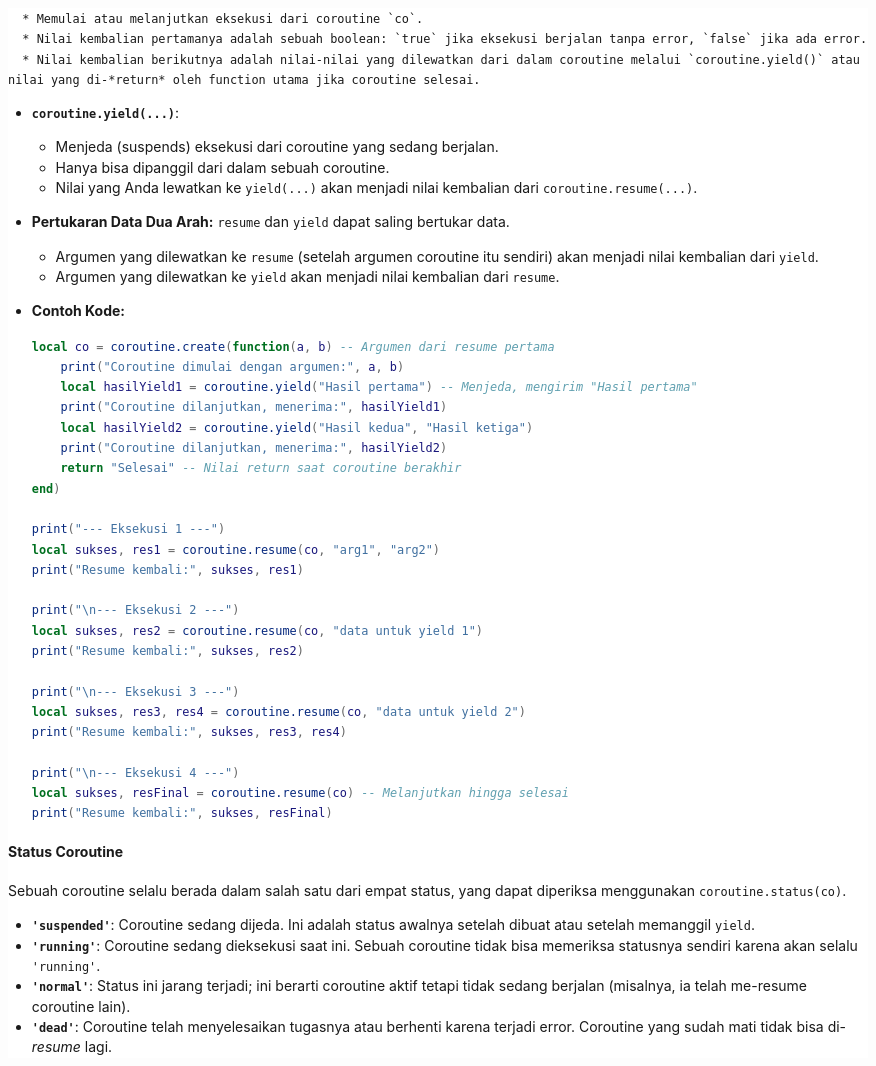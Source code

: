       * Memulai atau melanjutkan eksekusi dari coroutine `co`.
      * Nilai kembalian pertamanya adalah sebuah boolean: `true` jika eksekusi berjalan tanpa error, `false` jika ada error.
      * Nilai kembalian berikutnya adalah nilai-nilai yang dilewatkan dari dalam coroutine melalui `coroutine.yield()` atau nilai yang di-*return* oleh function utama jika coroutine selesai.

  * **`coroutine.yield(...)`**:

      * Menjeda (suspends) eksekusi dari coroutine yang sedang berjalan.
      * Hanya bisa dipanggil dari dalam sebuah coroutine.
      * Nilai yang Anda lewatkan ke `yield(...)` akan menjadi nilai kembalian dari `coroutine.resume(...)`.

  * **Pertukaran Data Dua Arah:**
    `resume` dan `yield` dapat saling bertukar data.

      * Argumen yang dilewatkan ke `resume` (setelah argumen coroutine itu sendiri) akan menjadi nilai kembalian dari `yield`.
      * Argumen yang dilewatkan ke `yield` akan menjadi nilai kembalian dari `resume`.

  * **Contoh Kode:**

    ```lua
    local co = coroutine.create(function(a, b) -- Argumen dari resume pertama
        print("Coroutine dimulai dengan argumen:", a, b)
        local hasilYield1 = coroutine.yield("Hasil pertama") -- Menjeda, mengirim "Hasil pertama"
        print("Coroutine dilanjutkan, menerima:", hasilYield1)
        local hasilYield2 = coroutine.yield("Hasil kedua", "Hasil ketiga")
        print("Coroutine dilanjutkan, menerima:", hasilYield2)
        return "Selesai" -- Nilai return saat coroutine berakhir
    end)

    print("--- Eksekusi 1 ---")
    local sukses, res1 = coroutine.resume(co, "arg1", "arg2")
    print("Resume kembali:", sukses, res1)

    print("\n--- Eksekusi 2 ---")
    local sukses, res2 = coroutine.resume(co, "data untuk yield 1")
    print("Resume kembali:", sukses, res2)

    print("\n--- Eksekusi 3 ---")
    local sukses, res3, res4 = coroutine.resume(co, "data untuk yield 2")
    print("Resume kembali:", sukses, res3, res4)

    print("\n--- Eksekusi 4 ---")
    local sukses, resFinal = coroutine.resume(co) -- Melanjutkan hingga selesai
    print("Resume kembali:", sukses, resFinal)
    ```

#### **Status Coroutine**

Sebuah coroutine selalu berada dalam salah satu dari empat status, yang dapat diperiksa menggunakan `coroutine.status(co)`.

  * **`'suspended'`**: Coroutine sedang dijeda. Ini adalah status awalnya setelah dibuat atau setelah memanggil `yield`.
  * **`'running'`**: Coroutine sedang dieksekusi saat ini. Sebuah coroutine tidak bisa memeriksa statusnya sendiri karena akan selalu `'running'`.
  * **`'normal'`**: Status ini jarang terjadi; ini berarti coroutine aktif tetapi tidak sedang berjalan (misalnya, ia telah me-resume coroutine lain).
  * **`'dead'`**: Coroutine telah menyelesaikan tugasnya atau berhenti karena terjadi error. Coroutine yang sudah mati tidak bisa di-*resume* lagi.
